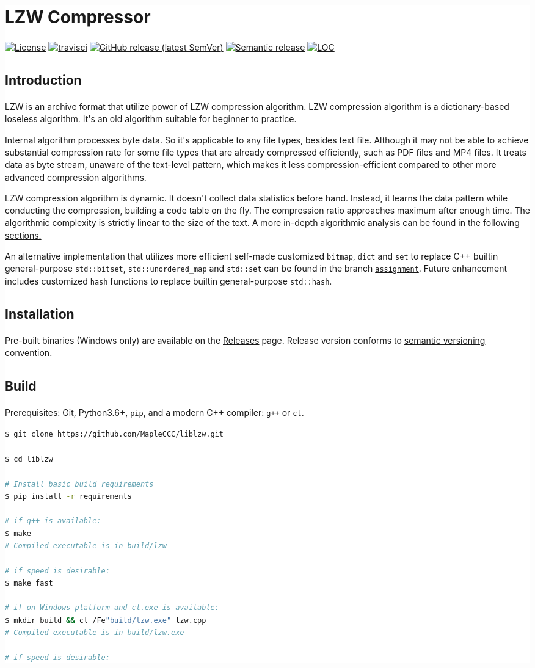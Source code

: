 # LZW Compressor

[![License](https://img.shields.io/github/license/MapleCCC/liblzw?color=00BFFF)](http://www.wtfpl.net/)
[![travisci](https://www.travis-ci.com/MapleCCC/liblzw.svg?branch=master)](https://travis-ci.com/MapleCCC/liblzw)
[![GitHub release (latest SemVer)](https://img.shields.io/github/v/release/MapleCCC/liblzw)](https://github.com/MapleCCC/liblzw/releases/latest)
[![Semantic release](https://img.shields.io/badge/%20%20%F0%9F%93%A6%F0%9F%9A%80-semantic--release-e10079.svg)](https://github.com/semantic-release/semantic-release)
[![LOC](https://sloc.xyz/github/MapleCCC/liblzw)](https://sloc.xyz/github/MapleCCC/liblzw)

## Introduction

LZW is an archive format that utilize power of LZW compression algorithm. LZW compression algorithm is a dictionary-based loseless algorithm. It's an old algorithm suitable for beginner to practice.

Internal algorithm processes byte data. So it's applicable to any file types, besides text file. Although it may not be able to achieve substantial compression rate for some file types that are already compressed efficiently, such as PDF files and MP4 files. It treats data as byte stream, unaware of the text-level pattern, which makes it less compression-efficient compared to other more advanced compression algorithms.

LZW compression algorithm is dynamic. It doesn't collect data statistics before hand. Instead, it learns the data pattern while conducting the compression, building a code table on the fly. The compression ratio approaches maximum after enough time. The algorithmic complexity is strictly linear to the size of the text. [A more in-depth algorithmic analysis can be found in the following sections.](#algorithmic-analysis)

An alternative implementation that utilizes more efficient self-made customized `bitmap`, `dict` and `set` to replace C++ builtin general-purpose `std::bitset`, `std::unordered_map` and `std::set` can be found in the branch [`assignment`](https://github.com/MapleCCC/liblzw/tree/assignment). Future enhancement includes customized `hash` functions to replace builtin general-purpose `std::hash`.

## Installation

Pre-built binaries (Windows only) are available on the [Releases](https://github.com/MapleCCC/liblzw/releases/latest) page. Release version conforms to [semantic versioning convention](https://semver.org/).

## Build

Prerequisites: Git, Python3.6+, `pip`, and a modern C++ compiler: `g++` or `cl`.

```bash
$ git clone https://github.com/MapleCCC/liblzw.git

$ cd liblzw

# Install basic build requirements
$ pip install -r requirements

# if g++ is available:
$ make
# Compiled executable is in build/lzw

# if speed is desirable:
$ make fast

# if on Windows platform and cl.exe is available:
$ mkdir build && cl /Fe"build/lzw.exe" lzw.cpp
# Compiled executable is in build/lzw.exe

# if speed is desirable:
```